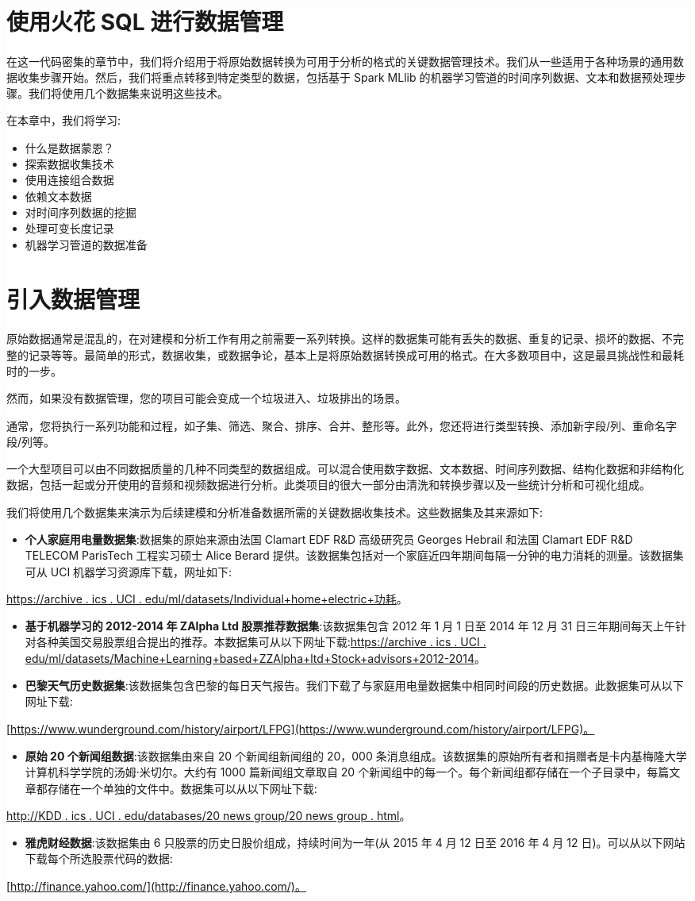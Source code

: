 # 使用火花 SQL 进行数据管理

在这一代码密集的章节中，我们将介绍用于将原始数据转换为可用于分析的格式的关键数据管理技术。我们从一些适用于各种场景的通用数据收集步骤开始。然后，我们将重点转移到特定类型的数据，包括基于 Spark MLlib 的机器学习管道的时间序列数据、文本和数据预处理步骤。我们将使用几个数据集来说明这些技术。

在本章中，我们将学习:

*   什么是数据蒙恩？
*   探索数据收集技术
*   使用连接组合数据
*   依赖文本数据
*   对时间序列数据的挖掘
*   处理可变长度记录
*   机器学习管道的数据准备

# 引入数据管理

原始数据通常是混乱的，在对建模和分析工作有用之前需要一系列转换。这样的数据集可能有丢失的数据、重复的记录、损坏的数据、不完整的记录等等。最简单的形式，数据收集，或数据争论，基本上是将原始数据转换成可用的格式。在大多数项目中，这是最具挑战性和最耗时的一步。

然而，如果没有数据管理，您的项目可能会变成一个垃圾进入、垃圾排出的场景。

通常，您将执行一系列功能和过程，如子集、筛选、聚合、排序、合并、整形等。此外，您还将进行类型转换、添加新字段/列、重命名字段/列等。

一个大型项目可以由不同数据质量的几种不同类型的数据组成。可以混合使用数字数据、文本数据、时间序列数据、结构化数据和非结构化数据，包括一起或分开使用的音频和视频数据进行分析。此类项目的很大一部分由清洗和转换步骤以及一些统计分析和可视化组成。

我们将使用几个数据集来演示为后续建模和分析准备数据所需的关键数据收集技术。这些数据集及其来源如下:

*   **个人家庭用电量数据集**:数据集的原始来源由法国 Clamart EDF R&D 高级研究员 Georges Hebrail 和法国 Clamart EDF R&D TELECOM ParisTech 工程实习硕士 Alice Berard 提供。该数据集包括对一个家庭近四年期间每隔一分钟的电力消耗的测量。该数据集可从 UCI 机器学习资源库下载，网址如下:

[https://archive . ics . UCI . edu/ml/datasets/Individual+home+electric+功耗](https://archive.ics.uci.edu/ml/datasets/Individual+household+electric+power+consumption)。

*   **基于机器学习的 2012-2014 年 ZAlpha Ltd 股票推荐数据集**:该数据集包含 2012 年 1 月 1 日至 2014 年 12 月 31 日三年期间每天上午针对各种美国交易股票组合提出的推荐。本数据集可从以下网址下载:[https://archive . ics . UCI . edu/ml/datasets/Machine+Learning+based+ZZAlpha+ltd+Stock+advisors+2012-2014](https://archive.ics.uci.edu/ml/datasets/Machine+Learning+based+ZZAlpha+Ltd.+Stock+Recommendations+2012-2014)。

*   **巴黎天气历史数据集**:该数据集包含巴黎的每日天气报告。我们下载了与家庭用电量数据集中相同时间段的历史数据。此数据集可从以下网址下载:

[https://www.wunderground.com/history/airport/LFPG](https://www.wunderground.com/history/airport/LFPG)。

*   **原始 20 个新闻组数据**:该数据集由来自 20 个新闻组新闻组的 20，000 条消息组成。该数据集的原始所有者和捐赠者是卡内基梅隆大学计算机科学学院的汤姆·米切尔。大约有 1000 篇新闻组文章取自 20 个新闻组中的每一个。每个新闻组都存储在一个子目录中，每篇文章都存储在一个单独的文件中。数据集可以从以下网址下载:

[http://KDD . ics . UCI . edu/databases/20 news group/20 news group . html](http://kdd.ics.uci.edu/databases/20newsgroups/20newsgroups.html)。

*   **雅虎财经数据**:该数据集由 6 只股票的历史日股价组成，持续时间为一年(从 2015 年 4 月 12 日至 2016 年 4 月 12 日)。可以从以下网站下载每个所选股票代码的数据:

[http://finance.yahoo.com/](http://finance.yahoo.com/)。
